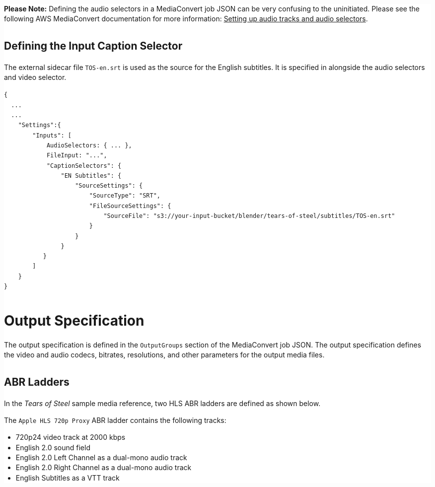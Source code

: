**Please Note:** Defining the audio selectors in a MediaConvert job JSON can be very confusing to the uninitiated.
Please see the following AWS MediaConvert documentation for more
information: [Setting up audio tracks and audio selectors](https://docs.aws.amazon.com/mediaconvert/latest/ug/more-about-audio-tracks-selectors.html).

## Defining the Input Caption Selector

The external sidecar file `TOS-en.srt` is used as the source for the English subtitles. It is specified in alongside the
audio selectors and video selector.

```text
{
  ...
  ...
    "Settings":{
        "Inputs": [
            AudioSelectors: { ... },
            FileInput: "...",
            "CaptionSelectors": {
                "EN Subtitles": {
                    "SourceSettings": {
                        "SourceType": "SRT",
                        "FileSourceSettings": {
                            "SourceFile": "s3://your-input-bucket/blender/tears-of-steel/subtitles/TOS-en.srt"
                        }
                    }
                }
           }
        ]
    }
}
```

# Output Specification

The output specification is defined in the `OutputGroups` section of the MediaConvert job JSON. The output specification
defines the video and audio codecs, bitrates, resolutions, and other parameters for the output media files.

## ABR Ladders

In the _Tears of Steel_ sample media reference, two HLS ABR ladders are defined as shown below.

The `Apple HLS 720p Proxy` ABR ladder contains the following tracks:

- 720p24 video track at 2000 kbps
- English 2.0 sound field
- English 2.0 Left Channel as a dual-mono audio track
- English 2.0 Right Channel as a dual-mono audio track
- English Subtitles as a VTT track
